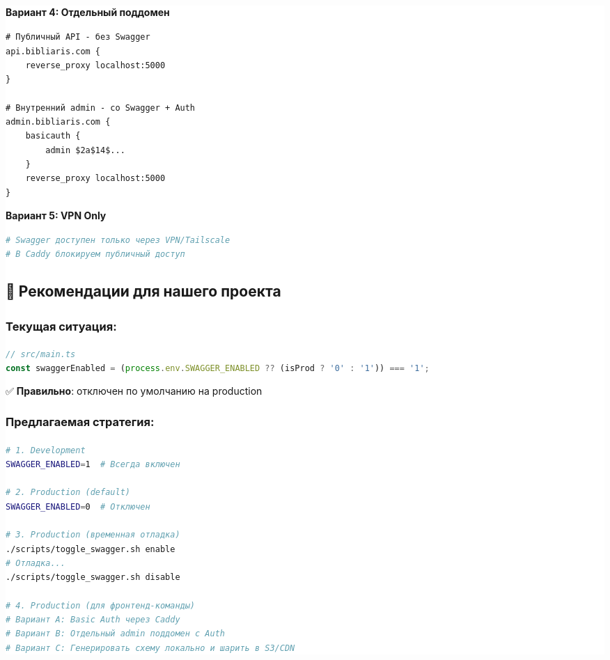 **Вариант 4: Отдельный поддомен**

```caddy
# Публичный API - без Swagger
api.bibliaris.com {
    reverse_proxy localhost:5000
}

# Внутренний admin - со Swagger + Auth
admin.bibliaris.com {
    basicauth {
        admin $2a$14$...
    }
    reverse_proxy localhost:5000
}
```

**Вариант 5: VPN Only**

```bash
# Swagger доступен только через VPN/Tailscale
# В Caddy блокируем публичный доступ
```

## 📝 Рекомендации для нашего проекта

### Текущая ситуация:

```typescript
// src/main.ts
const swaggerEnabled = (process.env.SWAGGER_ENABLED ?? (isProd ? '0' : '1')) === '1';
```

✅ **Правильно**: отключен по умолчанию на production

### Предлагаемая стратегия:

```bash
# 1. Development
SWAGGER_ENABLED=1  # Всегда включен

# 2. Production (default)
SWAGGER_ENABLED=0  # Отключен

# 3. Production (временная отладка)
./scripts/toggle_swagger.sh enable
# Отладка...
./scripts/toggle_swagger.sh disable

# 4. Production (для фронтенд-команды)
# Вариант A: Basic Auth через Caddy
# Вариант B: Отдельный admin поддомен с Auth
# Вариант C: Генерировать схему локально и шарить в S3/CDN
```
